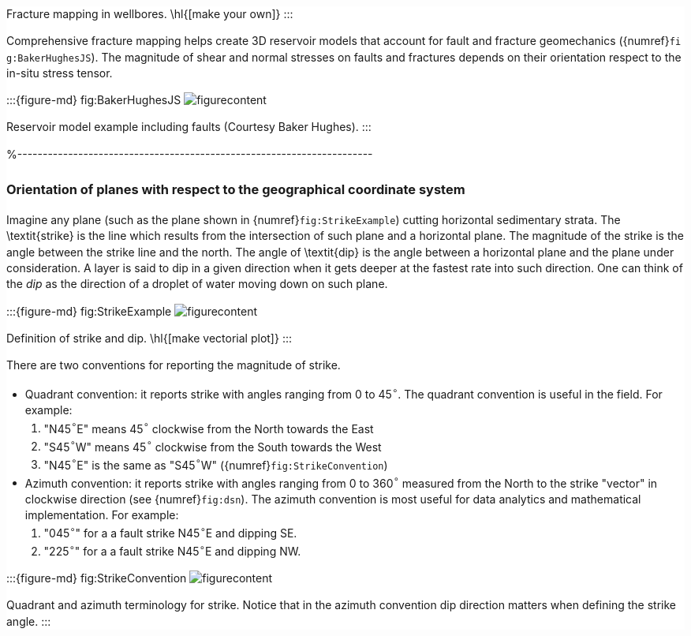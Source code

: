 Fracture mapping in wellbores. \hl{[make your own]}
:::

Comprehensive fracture mapping helps create 3D reservoir models that account for fault and fracture geomechanics ({numref}`fig:BakerHughesJS`).
The magnitude of shear and normal stresses on faults and fractures depends on their orientation respect to the in-situ stress tensor.

:::{figure-md} fig:BakerHughesJS
<img src="../mynewbook/figures/6-BakerHughesJS.jpg" alt="figurecontent" width="600px">

Reservoir model example including faults (Courtesy Baker Hughes).
:::

%----------------------------------------------------------------------
### Orientation of planes with respect to the geographical coordinate system

Imagine any plane (such as the plane shown in {numref}`fig:StrikeExample`) cutting horizontal sedimentary strata. 
The \textit{strike} is the line which results from the intersection of such plane and a horizontal plane. 
The magnitude of the strike is the angle between the strike line and the north.
The angle of \textit{dip} is the angle between a horizontal plane and the plane under consideration.
A layer is said to dip in a given direction when it gets deeper at the fastest rate into such direction. 
One can think of the $dip$ as the direction of a droplet of water moving down on such plane.	

:::{figure-md} fig:StrikeExample
<img src="../mynewbook/figures/6-StrikeDip.png" alt="figurecontent" width="600px">

Definition of strike and dip. \hl{[make vectorial plot]}
:::

There are two conventions for reporting the magnitude of strike.
- Quadrant convention: it reports strike with angles ranging from 0 to 45$^{\circ}$. The quadrant convention is useful in the field. For example:
	1. "N45$^{\circ}$E" means 45$^{\circ}$ clockwise from the North towards the East
	2. "S45$^{\circ}$W" means 45$^{\circ}$ clockwise from the South towards the West
	3. "N45$^{\circ}$E"  is the same as "S45$^{\circ}$W" ({numref}`fig:StrikeConvention`)
- Azimuth convention: it reports strike with angles ranging from 0 to 360$^{\circ}$ measured from the North  to the strike "vector" in clockwise direction (see {numref}`fig:dsn`). The azimuth convention is most useful for data analytics and mathematical implementation. For example:
	1. "045$^{\circ}$" for a a fault strike N45$^{\circ}$E and dipping SE.
	2. "225$^{\circ}$" for a a fault strike N45$^{\circ}$E and dipping NW.		
	
:::{figure-md} fig:StrikeConvention
<img src="../mynewbook/figures/6-StrikeConvention.PNG" alt="figurecontent" width="600px">

Quadrant and azimuth terminology for strike. Notice that in the azimuth convention dip direction matters when defining the strike angle.
:::
